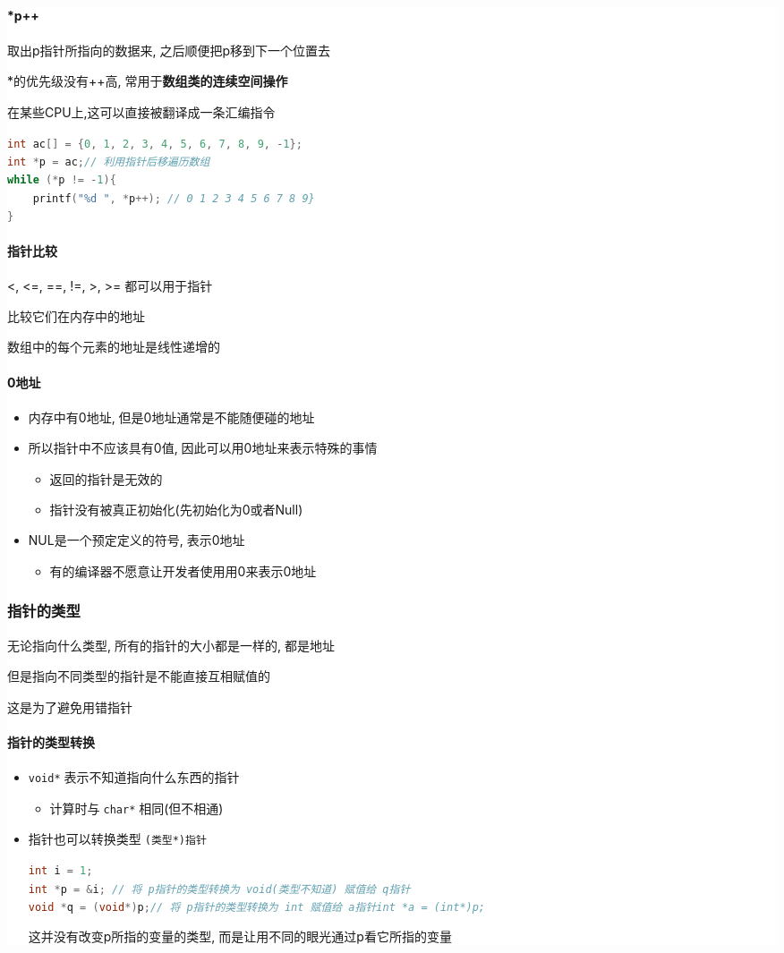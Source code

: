 #### *p++

取出p指针所指向的数据来, 之后顺便把p移到下一个位置去

*的优先级没有++高, 常用于**数组类的连续空间操作**

在某些CPU上,这可以直接被翻译成一条汇编指令

```c
int ac[] = {0, 1, 2, 3, 4, 5, 6, 7, 8, 9, -1};
int *p = ac;// 利用指针后移遍历数组
while (*p != -1){
    printf("%d ", *p++); // 0 1 2 3 4 5 6 7 8 9}
}
```

#### 指针比较

<, <=, ==, !=, >, >= 都可以用于指针

比较它们在内存中的地址

数组中的每个元素的地址是线性递增的

#### 0地址

- 内存中有0地址, 但是0地址通常是不能随便碰的地址

- 所以指针中不应该具有0值, 因此可以用0地址来表示特殊的事情
  - 返回的指针是无效的

  - 指针没有被真正初始化(先初始化为0或者Null)

- NUL是一个预定定义的符号, 表示0地址
  - 有的编译器不愿意让开发者使用用0来表示0地址

### 指针的类型

无论指向什么类型, 所有的指针的大小都是一样的, 都是地址

但是指向不同类型的指针是不能直接互相赋值的

这是为了避免用错指针

#### 指针的类型转换

- `void*` 表示不知道指向什么东西的指针

  - 计算时与 `char*` 相同(但不相通)

- 指针也可以转换类型 `(类型*)指针`

  ```c
  int i = 1;
  int *p = &i; // 将 p指针的类型转换为 void(类型不知道) 赋值给 q指针
  void *q = (void*)p;// 将 p指针的类型转换为 int 赋值给 a指针int *a = (int*)p;
  ```

  这并没有改变p所指的变量的类型, 而是让用不同的眼光通过p看它所指的变量
  